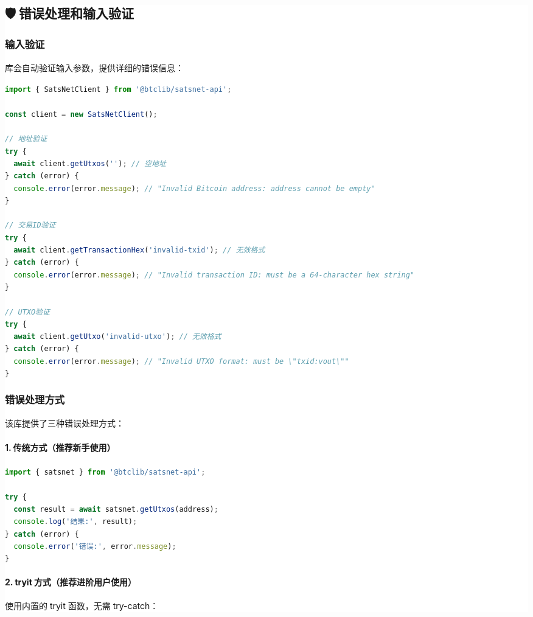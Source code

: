 ## 🛡️ 错误处理和输入验证

### 输入验证

库会自动验证输入参数，提供详细的错误信息：

```typescript
import { SatsNetClient } from '@btclib/satsnet-api';

const client = new SatsNetClient();

// 地址验证
try {
  await client.getUtxos(''); // 空地址
} catch (error) {
  console.error(error.message); // "Invalid Bitcoin address: address cannot be empty"
}

// 交易ID验证
try {
  await client.getTransactionHex('invalid-txid'); // 无效格式
} catch (error) {
  console.error(error.message); // "Invalid transaction ID: must be a 64-character hex string"
}

// UTXO验证
try {
  await client.getUtxo('invalid-utxo'); // 无效格式
} catch (error) {
  console.error(error.message); // "Invalid UTXO format: must be \"txid:vout\""
}
```

### 错误处理方式

该库提供了三种错误处理方式：

#### 1. 传统方式（推荐新手使用）

```typescript
import { satsnet } from '@btclib/satsnet-api';

try {
  const result = await satsnet.getUtxos(address);
  console.log('结果:', result);
} catch (error) {
  console.error('错误:', error.message);
}
```

#### 2. tryit 方式（推荐进阶用户使用）

使用内置的 tryit 函数，无需 try-catch：
